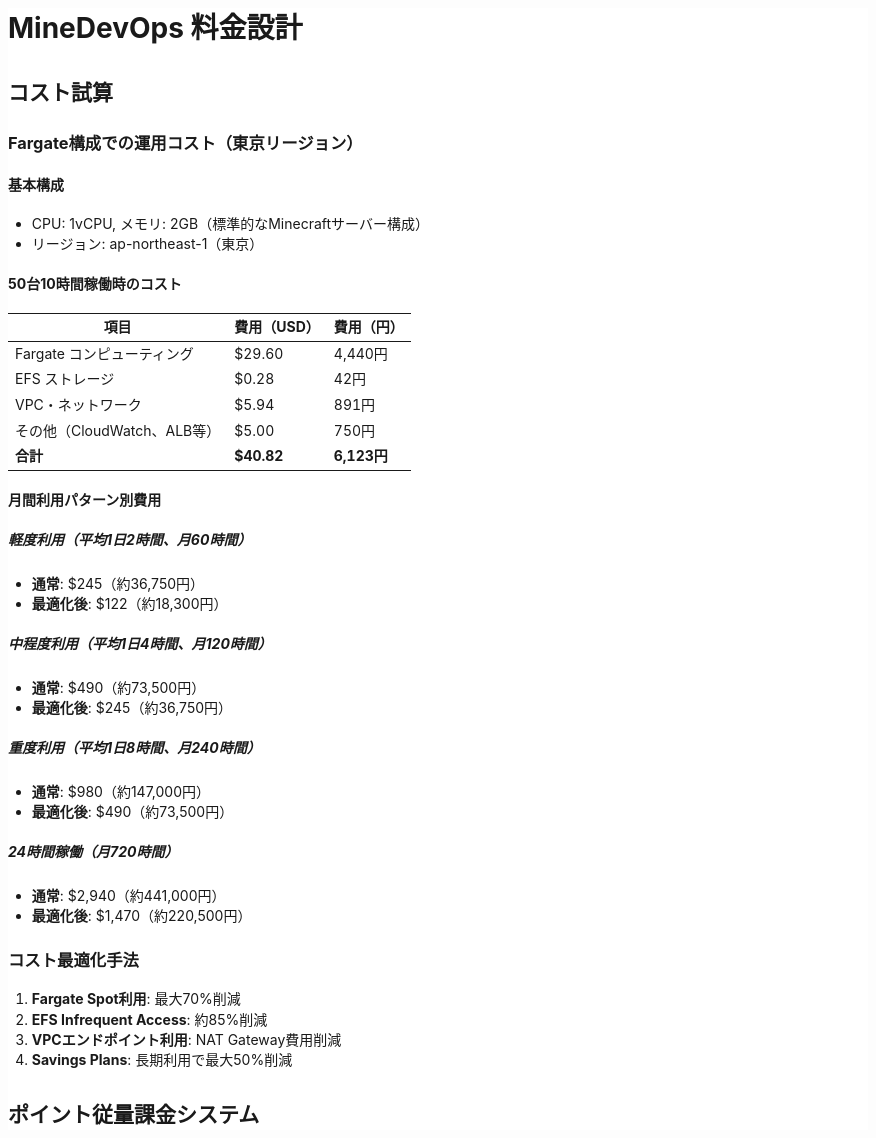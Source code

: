 # MineDevOps 料金設計

## コスト試算

### Fargate構成での運用コスト（東京リージョン）

#### 基本構成
- CPU: 1vCPU, メモリ: 2GB（標準的なMinecraftサーバー構成）
- リージョン: ap-northeast-1（東京）

#### 50台10時間稼働時のコスト
| 項目 | 費用（USD） | 費用（円） |
|------|------------|------------|
| Fargate コンピューティング | $29.60 | 4,440円 |
| EFS ストレージ | $0.28 | 42円 |
| VPC・ネットワーク | $5.94 | 891円 |
| その他（CloudWatch、ALB等） | $5.00 | 750円 |
| **合計** | **$40.82** | **6,123円** |

#### 月間利用パターン別費用

##### 軽度利用（平均1日2時間、月60時間）
- **通常**: $245（約36,750円）
- **最適化後**: $122（約18,300円）

##### 中程度利用（平均1日4時間、月120時間）
- **通常**: $490（約73,500円）
- **最適化後**: $245（約36,750円）

##### 重度利用（平均1日8時間、月240時間）
- **通常**: $980（約147,000円）
- **最適化後**: $490（約73,500円）

##### 24時間稼働（月720時間）
- **通常**: $2,940（約441,000円）
- **最適化後**: $1,470（約220,500円）

### コスト最適化手法

1. **Fargate Spot利用**: 最大70%削減
2. **EFS Infrequent Access**: 約85%削減
3. **VPCエンドポイント利用**: NAT Gateway費用削減
4. **Savings Plans**: 長期利用で最大50%削減

## ポイント従量課金システム

